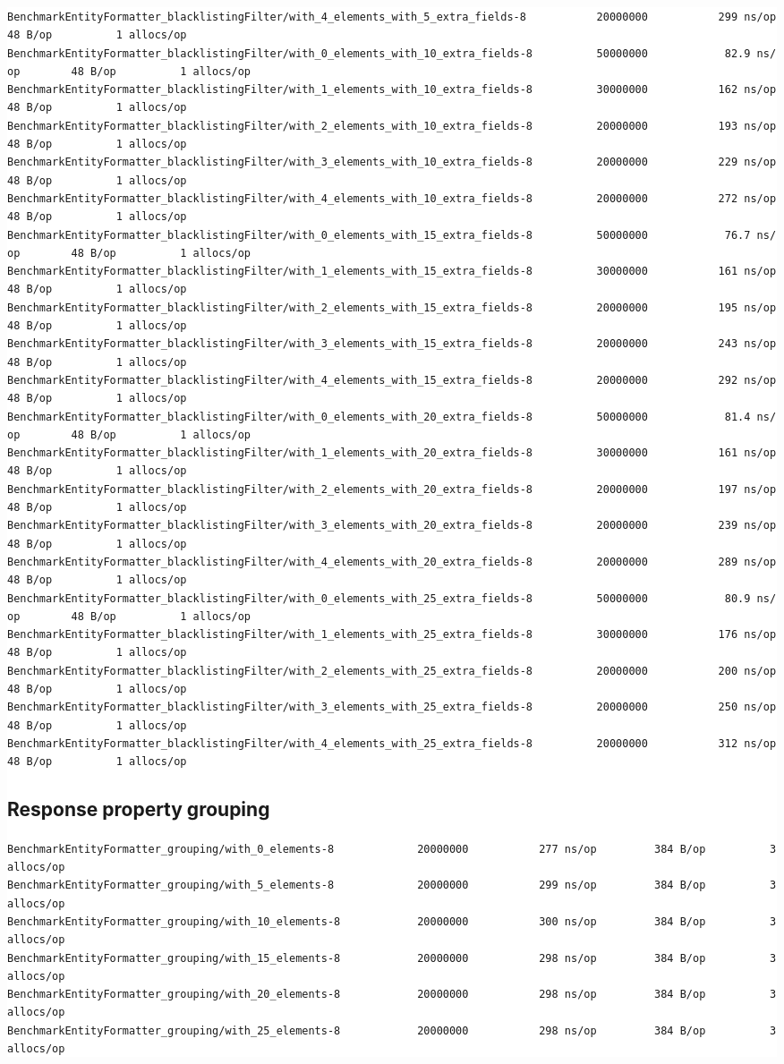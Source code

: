     BenchmarkEntityFormatter_blacklistingFilter/with_4_elements_with_5_extra_fields-8           20000000           299 ns/op          48 B/op          1 allocs/op
    BenchmarkEntityFormatter_blacklistingFilter/with_0_elements_with_10_extra_fields-8          50000000            82.9 ns/op        48 B/op          1 allocs/op
    BenchmarkEntityFormatter_blacklistingFilter/with_1_elements_with_10_extra_fields-8          30000000           162 ns/op          48 B/op          1 allocs/op
    BenchmarkEntityFormatter_blacklistingFilter/with_2_elements_with_10_extra_fields-8          20000000           193 ns/op          48 B/op          1 allocs/op
    BenchmarkEntityFormatter_blacklistingFilter/with_3_elements_with_10_extra_fields-8          20000000           229 ns/op          48 B/op          1 allocs/op
    BenchmarkEntityFormatter_blacklistingFilter/with_4_elements_with_10_extra_fields-8          20000000           272 ns/op          48 B/op          1 allocs/op
    BenchmarkEntityFormatter_blacklistingFilter/with_0_elements_with_15_extra_fields-8          50000000            76.7 ns/op        48 B/op          1 allocs/op
    BenchmarkEntityFormatter_blacklistingFilter/with_1_elements_with_15_extra_fields-8          30000000           161 ns/op          48 B/op          1 allocs/op
    BenchmarkEntityFormatter_blacklistingFilter/with_2_elements_with_15_extra_fields-8          20000000           195 ns/op          48 B/op          1 allocs/op
    BenchmarkEntityFormatter_blacklistingFilter/with_3_elements_with_15_extra_fields-8          20000000           243 ns/op          48 B/op          1 allocs/op
    BenchmarkEntityFormatter_blacklistingFilter/with_4_elements_with_15_extra_fields-8          20000000           292 ns/op          48 B/op          1 allocs/op
    BenchmarkEntityFormatter_blacklistingFilter/with_0_elements_with_20_extra_fields-8          50000000            81.4 ns/op        48 B/op          1 allocs/op
    BenchmarkEntityFormatter_blacklistingFilter/with_1_elements_with_20_extra_fields-8          30000000           161 ns/op          48 B/op          1 allocs/op
    BenchmarkEntityFormatter_blacklistingFilter/with_2_elements_with_20_extra_fields-8          20000000           197 ns/op          48 B/op          1 allocs/op
    BenchmarkEntityFormatter_blacklistingFilter/with_3_elements_with_20_extra_fields-8          20000000           239 ns/op          48 B/op          1 allocs/op
    BenchmarkEntityFormatter_blacklistingFilter/with_4_elements_with_20_extra_fields-8          20000000           289 ns/op          48 B/op          1 allocs/op
    BenchmarkEntityFormatter_blacklistingFilter/with_0_elements_with_25_extra_fields-8          50000000            80.9 ns/op        48 B/op          1 allocs/op
    BenchmarkEntityFormatter_blacklistingFilter/with_1_elements_with_25_extra_fields-8          30000000           176 ns/op          48 B/op          1 allocs/op
    BenchmarkEntityFormatter_blacklistingFilter/with_2_elements_with_25_extra_fields-8          20000000           200 ns/op          48 B/op          1 allocs/op
    BenchmarkEntityFormatter_blacklistingFilter/with_3_elements_with_25_extra_fields-8          20000000           250 ns/op          48 B/op          1 allocs/op
    BenchmarkEntityFormatter_blacklistingFilter/with_4_elements_with_25_extra_fields-8          20000000           312 ns/op          48 B/op          1 allocs/op

## Response property grouping

    BenchmarkEntityFormatter_grouping/with_0_elements-8             20000000           277 ns/op         384 B/op          3 allocs/op
    BenchmarkEntityFormatter_grouping/with_5_elements-8             20000000           299 ns/op         384 B/op          3 allocs/op
    BenchmarkEntityFormatter_grouping/with_10_elements-8            20000000           300 ns/op         384 B/op          3 allocs/op
    BenchmarkEntityFormatter_grouping/with_15_elements-8            20000000           298 ns/op         384 B/op          3 allocs/op
    BenchmarkEntityFormatter_grouping/with_20_elements-8            20000000           298 ns/op         384 B/op          3 allocs/op
    BenchmarkEntityFormatter_grouping/with_25_elements-8            20000000           298 ns/op         384 B/op          3 allocs/op
